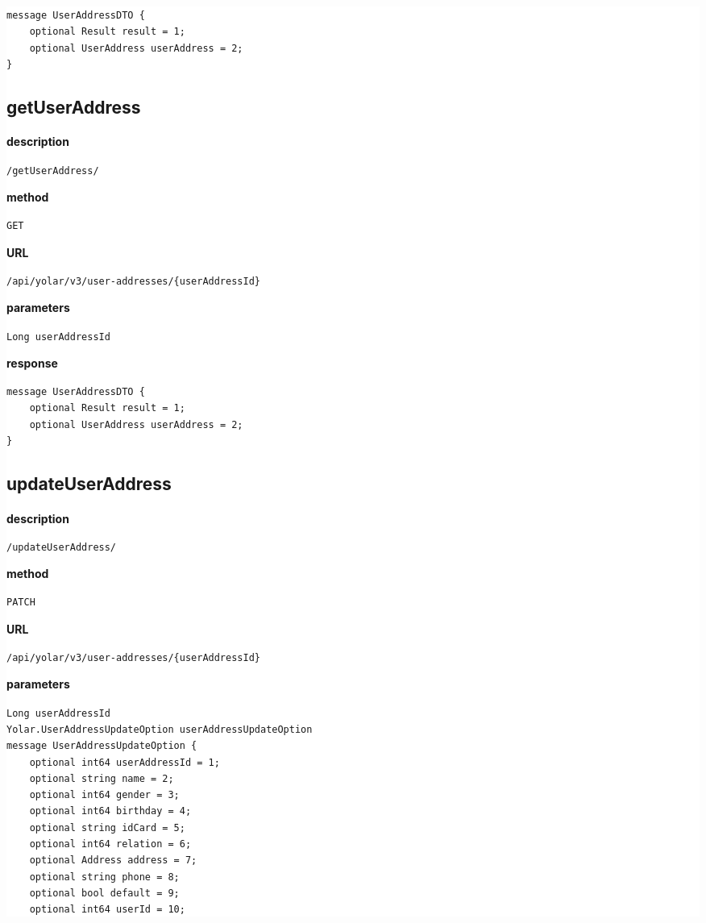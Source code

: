 ```
message UserAddressDTO { 
    optional Result result = 1;
    optional UserAddress userAddress = 2;
}
```
## getUserAddress

**description**

```
/getUserAddress/
```
**method**

```
GET
```
**URL**

```
/api/yolar/v3/user-addresses/{userAddressId}
```
**parameters**

```
Long userAddressId

```
**response**

```
message UserAddressDTO { 
    optional Result result = 1;
    optional UserAddress userAddress = 2;
}
```
## updateUserAddress

**description**

```
/updateUserAddress/
```
**method**

```
PATCH
```
**URL**

```
/api/yolar/v3/user-addresses/{userAddressId}
```
**parameters**

```
Long userAddressId
Yolar.UserAddressUpdateOption userAddressUpdateOption
message UserAddressUpdateOption { 
    optional int64 userAddressId = 1;
    optional string name = 2;
    optional int64 gender = 3;
    optional int64 birthday = 4;
    optional string idCard = 5;
    optional int64 relation = 6;
    optional Address address = 7;
    optional string phone = 8;
    optional bool default = 9;
    optional int64 userId = 10;
```